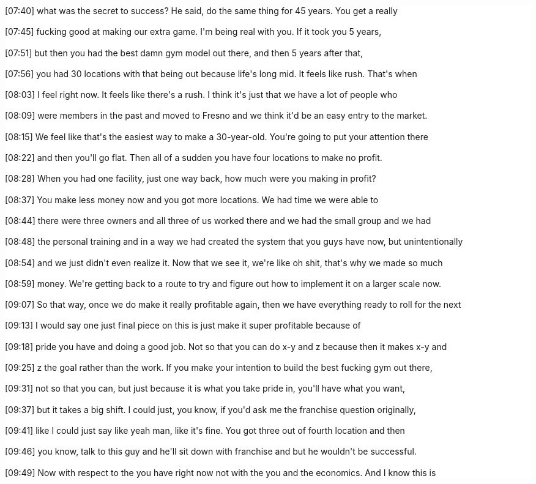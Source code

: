 [07:40] what was the secret to success? He said, do the same thing for 45 years. You get a really

[07:45] fucking good at making our extra game. I'm being real with you. If it took you 5 years,

[07:51] but then you had the best damn gym model out there, and then 5 years after that,

[07:56] you had 30 locations with that being out because life's long mid. It feels like rush. That's when

[08:03] I feel right now. It feels like there's a rush. I think it's just that we have a lot of people who

[08:09] were members in the past and moved to Fresno and we think it'd be an easy entry to the market.

[08:15] We feel like that's the easiest way to make a 30-year-old. You're going to put your attention there

[08:22] and then you'll go flat. Then all of a sudden you have four locations to make no profit.

[08:28] When you had one facility, just one way back, how much were you making in profit?

[08:37] You make less money now and you got more locations. We had time we were able to

[08:44] there were three owners and all three of us worked there and we had the small group and we had

[08:48] the personal training and in a way we had created the system that you guys have now, but unintentionally

[08:54] and we just didn't even realize it. Now that we see it, we're like oh shit, that's why we made so much

[08:59] money. We're getting back to a route to try and figure out how to implement it on a larger scale now.

[09:07] So that way, once we do make it really profitable again, then we have everything ready to roll for the next

[09:13] I would say one just final piece on this is just make it super profitable because of

[09:18] pride you have and doing a good job. Not so that you can do x-y and z because then it makes x-y and

[09:25] z the goal rather than the work. If you make your intention to build the best fucking gym out there,

[09:31] not so that you can, but just because it is what you take pride in, you'll have what you want,

[09:37] but it takes a big shift. I could just, you know, if you'd ask me the franchise question originally,

[09:41] like I could just say like yeah man, like it's fine. You got three out of fourth location and then

[09:46] you know, talk to this guy and he'll sit down with franchise and but he wouldn't be successful.

[09:49] Now with respect to the you have right now not with the you and the economics. And I know this is
